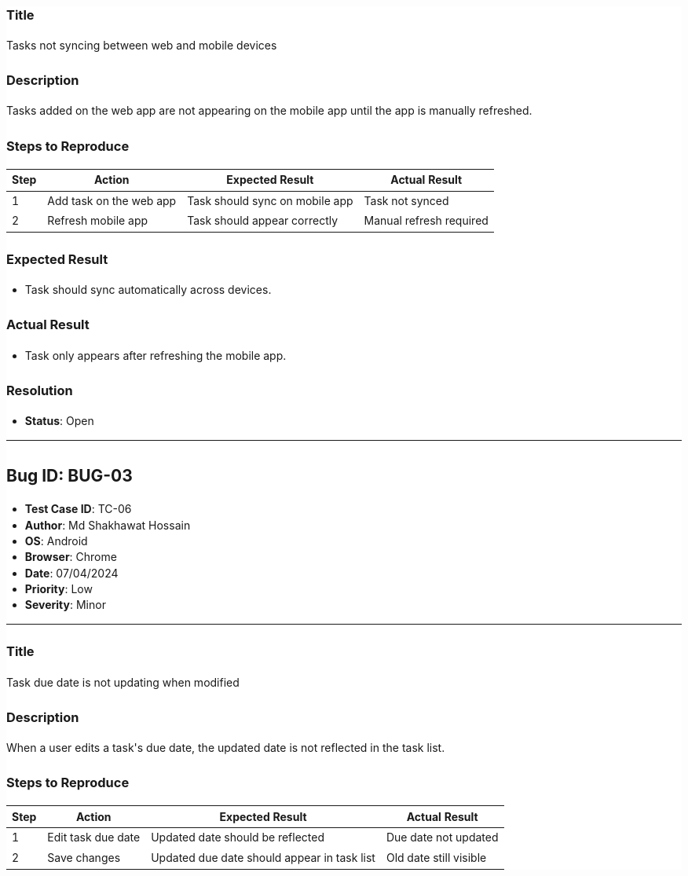 
### Title
Tasks not syncing between web and mobile devices

### Description
Tasks added on the web app are not appearing on the mobile app until the app is manually refreshed.

### Steps to Reproduce

| Step | Action                            | Expected Result                          | Actual Result                |
|------|-----------------------------------|------------------------------------------|------------------------------|
| 1    | Add task on the web app          | Task should sync on mobile app           | Task not synced              |
| 2    | Refresh mobile app               | Task should appear correctly             | Manual refresh required      |

### Expected Result
- Task should sync automatically across devices.

### Actual Result
- Task only appears after refreshing the mobile app.

### Resolution
- **Status**: Open

---

## Bug ID: BUG-03
- **Test Case ID**: TC-06
- **Author**: Md Shakhawat Hossain
- **OS**: Android
- **Browser**: Chrome
- **Date**: 07/04/2024
- **Priority**: Low
- **Severity**: Minor

---

### Title
Task due date is not updating when modified

### Description
When a user edits a task's due date, the updated date is not reflected in the task list.

### Steps to Reproduce

| Step | Action                            | Expected Result                          | Actual Result                |
|------|-----------------------------------|------------------------------------------|------------------------------|
| 1    | Edit task due date               | Updated date should be reflected         | Due date not updated         |
| 2    | Save changes                     | Updated due date should appear in task list | Old date still visible       |
